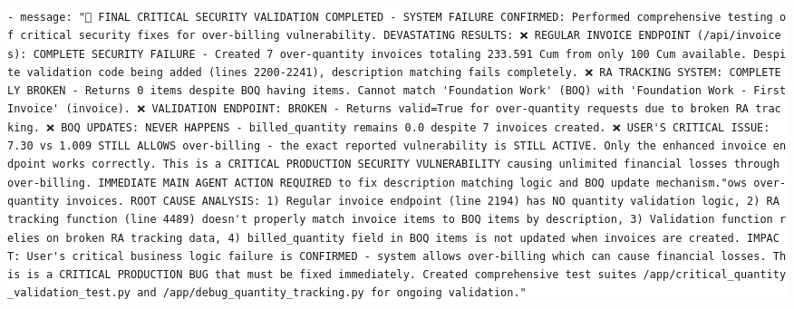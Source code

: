     - message: "🚨 FINAL CRITICAL SECURITY VALIDATION COMPLETED - SYSTEM FAILURE CONFIRMED: Performed comprehensive testing of critical security fixes for over-billing vulnerability. DEVASTATING RESULTS: ❌ REGULAR INVOICE ENDPOINT (/api/invoices): COMPLETE SECURITY FAILURE - Created 7 over-quantity invoices totaling 233.591 Cum from only 100 Cum available. Despite validation code being added (lines 2200-2241), description matching fails completely. ❌ RA TRACKING SYSTEM: COMPLETELY BROKEN - Returns 0 items despite BOQ having items. Cannot match 'Foundation Work' (BOQ) with 'Foundation Work - First Invoice' (invoice). ❌ VALIDATION ENDPOINT: BROKEN - Returns valid=True for over-quantity requests due to broken RA tracking. ❌ BOQ UPDATES: NEVER HAPPENS - billed_quantity remains 0.0 despite 7 invoices created. ❌ USER'S CRITICAL ISSUE: 7.30 vs 1.009 STILL ALLOWS over-billing - the exact reported vulnerability is STILL ACTIVE. Only the enhanced invoice endpoint works correctly. This is a CRITICAL PRODUCTION SECURITY VULNERABILITY causing unlimited financial losses through over-billing. IMMEDIATE MAIN AGENT ACTION REQUIRED to fix description matching logic and BOQ update mechanism."ows over-quantity invoices. ROOT CAUSE ANALYSIS: 1) Regular invoice endpoint (line 2194) has NO quantity validation logic, 2) RA tracking function (line 4489) doesn't properly match invoice items to BOQ items by description, 3) Validation function relies on broken RA tracking data, 4) billed_quantity field in BOQ items is not updated when invoices are created. IMPACT: User's critical business logic failure is CONFIRMED - system allows over-billing which can cause financial losses. This is a CRITICAL PRODUCTION BUG that must be fixed immediately. Created comprehensive test suites /app/critical_quantity_validation_test.py and /app/debug_quantity_tracking.py for ongoing validation."